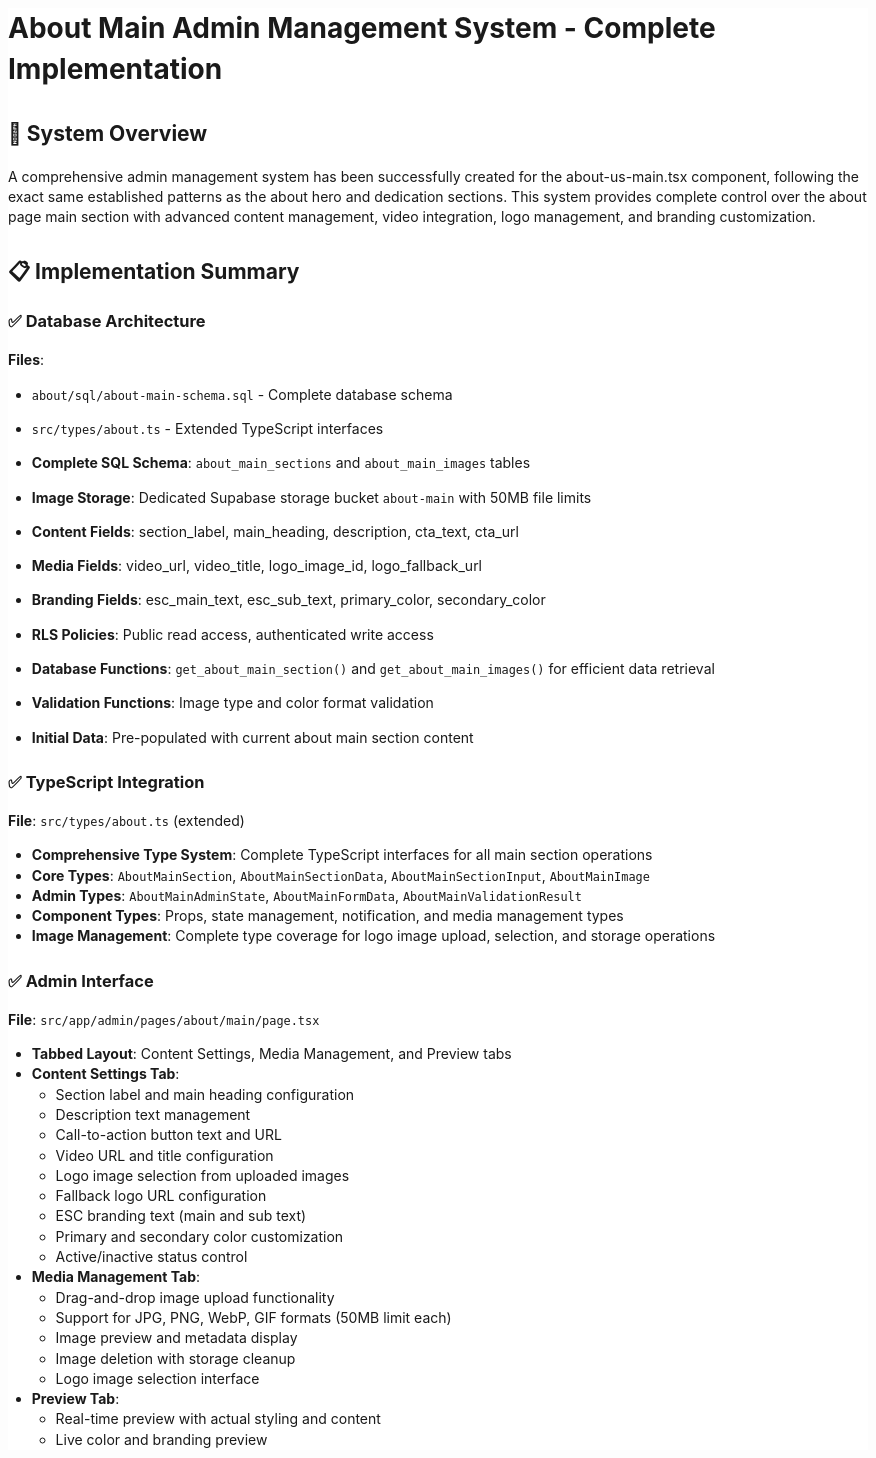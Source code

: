 # About Main Admin Management System - Complete Implementation

## 🎉 **System Overview**

A comprehensive admin management system has been successfully created for the about-us-main.tsx component, following the exact same established patterns as the about hero and dedication sections. This system provides complete control over the about page main section with advanced content management, video integration, logo management, and branding customization.

## 📋 **Implementation Summary**

### **✅ Database Architecture**
**Files**: 
- `about/sql/about-main-schema.sql` - Complete database schema
- `src/types/about.ts` - Extended TypeScript interfaces

- **Complete SQL Schema**: `about_main_sections` and `about_main_images` tables
- **Image Storage**: Dedicated Supabase storage bucket `about-main` with 50MB file limits
- **Content Fields**: section_label, main_heading, description, cta_text, cta_url
- **Media Fields**: video_url, video_title, logo_image_id, logo_fallback_url
- **Branding Fields**: esc_main_text, esc_sub_text, primary_color, secondary_color
- **RLS Policies**: Public read access, authenticated write access
- **Database Functions**: `get_about_main_section()` and `get_about_main_images()` for efficient data retrieval
- **Validation Functions**: Image type and color format validation
- **Initial Data**: Pre-populated with current about main section content

### **✅ TypeScript Integration**
**File**: `src/types/about.ts` (extended)

- **Comprehensive Type System**: Complete TypeScript interfaces for all main section operations
- **Core Types**: `AboutMainSection`, `AboutMainSectionData`, `AboutMainSectionInput`, `AboutMainImage`
- **Admin Types**: `AboutMainAdminState`, `AboutMainFormData`, `AboutMainValidationResult`
- **Component Types**: Props, state management, notification, and media management types
- **Image Management**: Complete type coverage for logo image upload, selection, and storage operations

### **✅ Admin Interface**
**File**: `src/app/admin/pages/about/main/page.tsx`

- **Tabbed Layout**: Content Settings, Media Management, and Preview tabs
- **Content Settings Tab**:
  - Section label and main heading configuration
  - Description text management
  - Call-to-action button text and URL
  - Video URL and title configuration
  - Logo image selection from uploaded images
  - Fallback logo URL configuration
  - ESC branding text (main and sub text)
  - Primary and secondary color customization
  - Active/inactive status control
- **Media Management Tab**: 
  - Drag-and-drop image upload functionality
  - Support for JPG, PNG, WebP, GIF formats (50MB limit each)
  - Image preview and metadata display
  - Image deletion with storage cleanup
  - Logo image selection interface
- **Preview Tab**: 
  - Real-time preview with actual styling and content
  - Live color and branding preview